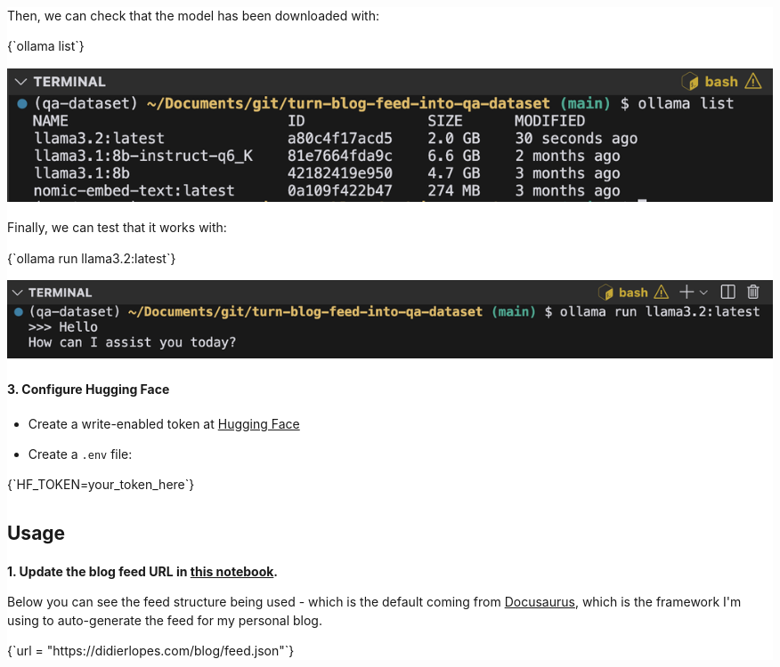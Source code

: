 Then, we can check that the model has been downloaded with:

<CodeBlock language="bash">
{`ollama list`}
</CodeBlock>

<p align="center">
    <img width="900" src="/blog/2025-01-21-turn-my-blog-feed-into-a-qa-dataset-to-fine-tune-a-llm_2.png"/>
</p>

Finally, we can test that it works with:

<CodeBlock language="bash">
{`ollama run llama3.2:latest`}
</CodeBlock>

<p align="center">
    <img width="900" src="/blog/2025-01-21-turn-my-blog-feed-into-a-qa-dataset-to-fine-tune-a-llm_3.png"/>
</p>

#### 3. Configure Hugging Face

- Create a write-enabled token at [Hugging Face](https://huggingface.co/docs/hub/en/security-tokens)

- Create a `.env` file:

<CodeBlock language="bash">
{`HF_TOKEN=your_token_here`}
</CodeBlock>

## Usage

**1. Update the blog feed URL in <a href="https://github.com/DidierRLopes/turn-blog-feed-into-qa-dataset/blob/main/turn-blog-feed-into-qa-dataset.ipynb" target="_blank" rel="noopener noreferrer">this notebook</a>.**

Below you can see the feed structure being used - which is the default coming from <a href="https://docusaurus.io/docs/blog" target="_blank" rel="noopener noreferrer">Docusaurus</a>, which is the framework I'm using to auto-generate the feed for my personal blog.

<CodeBlock language="python">
{`url = "https://didierlopes.com/blog/feed.json"`}
</CodeBlock>
